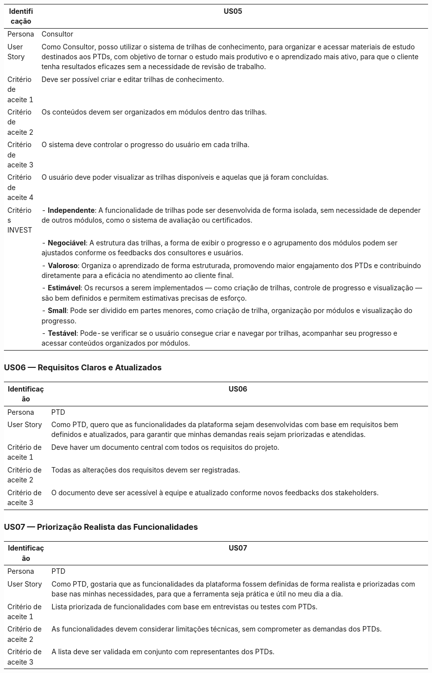 | Identificação        | US05                                                                                                           |
|----------------------|-----------------------------------------------------------------------------------------------------------------|
| Persona              | Consultor                                                                                                       |
| User Story           | Como Consultor, posso utilizar o sistema de trilhas de conhecimento, para organizar e acessar materiais de estudo destinados aos PTDs, com objetivo de tornar o estudo mais produtivo e o aprendizado mais ativo, para que o cliente tenha resultados eficazes sem a necessidade de revisão de trabalho. |
| Critério de aceite 1 | Deve ser possível criar e editar trilhas de conhecimento.                                                      |
| Critério de aceite 2 | Os conteúdos devem ser organizados em módulos dentro das trilhas.                                               |
| Critério de aceite 3 | O sistema deve controlar o progresso do usuário em cada trilha.                                                 |
| Critério de aceite 4 | O usuário deve poder visualizar as trilhas disponíveis e aquelas que já foram concluídas.                      |
| Critérios INVEST     | - **Independente**: A funcionalidade de trilhas pode ser desenvolvida de forma isolada, sem necessidade de depender de outros módulos, como o sistema de avaliação ou certificados. |
|                      | - **Negociável**: A estrutura das trilhas, a forma de exibir o progresso e o agrupamento dos módulos podem ser ajustados conforme os feedbacks dos consultores e usuários. |
|                      | - **Valoroso**: Organiza o aprendizado de forma estruturada, promovendo maior engajamento dos PTDs e contribuindo diretamente para a eficácia no atendimento ao cliente final. |
|                      | - **Estimável**: Os recursos a serem implementados — como criação de trilhas, controle de progresso e visualização — são bem definidos e permitem estimativas precisas de esforço. |
|                      | - **Small**: Pode ser dividido em partes menores, como criação de trilha, organização por módulos e visualização do progresso. |
|                      | - **Testável**: Pode-se verificar se o usuário consegue criar e navegar por trilhas, acompanhar seu progresso e acessar conteúdos organizados por módulos. |



### US06 — Requisitos Claros e Atualizados

| Identificação        | US06                                                                                                                                              |
|----------------------|----------------------------------------------------------------------------------------------------------------------------------------------------|
| Persona              | PTD                                                                                                                                                |
| User Story           | Como PTD, quero que as funcionalidades da plataforma sejam desenvolvidas com base em requisitos bem definidos e atualizados, para garantir que minhas demandas reais sejam priorizadas e atendidas. |
| Critério de aceite 1 | Deve haver um documento central com todos os requisitos do projeto.                                                                               |
| Critério de aceite 2 | Todas as alterações dos requisitos devem ser registradas.                                                                                         |
| Critério de aceite 3 | O documento deve ser acessível à equipe e atualizado conforme novos feedbacks dos stakeholders.                                                   |



### US07 — Priorização Realista das Funcionalidades

| Identificação        | US07                                                                                                                                                      |
|----------------------|------------------------------------------------------------------------------------------------------------------------------------------------------------|
| Persona              | PTD                                                                                                                                                        |
| User Story           | Como PTD, gostaria que as funcionalidades da plataforma fossem definidas de forma realista e priorizadas com base nas minhas necessidades, para que a ferramenta seja prática e útil no meu dia a dia. |
| Critério de aceite 1 | Lista priorizada de funcionalidades com base em entrevistas ou testes com PTDs.                                                                           |
| Critério de aceite 2 | As funcionalidades devem considerar limitações técnicas, sem comprometer as demandas dos PTDs.                                                             |
| Critério de aceite 3 | A lista deve ser validada em conjunto com representantes dos PTDs.                                                                                        |
